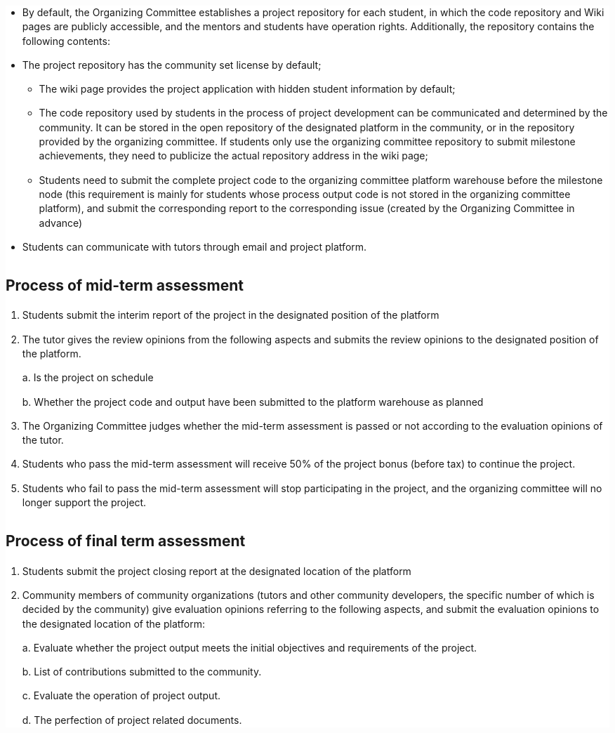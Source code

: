   - By default, the Organizing Committee establishes a project repository for each student, in which the code repository and Wiki pages are publicly accessible, and the mentors and students have operation rights. Additionally, the repository contains the following contents:

  - The project repository has the community set license by default;

    - The wiki page provides the project application with hidden student information by default;

    - The code repository used by students in the process of project development can be communicated and determined by the community. It can be stored in the open repository of the designated platform in the community, or in the repository provided by the organizing committee. If students only use the organizing committee repository to submit milestone achievements, they need to publicize the actual repository address in the wiki page;

    - Students need to submit the complete project code to the organizing committee platform warehouse before the milestone node (this requirement is mainly for students whose process output code is not stored in the organizing committee platform), and submit the corresponding report to the corresponding issue (created by the Organizing Committee in advance)

- Students can communicate with tutors through email and project platform.

## Process of mid-term assessment

1. Students submit the interim report of the project in the designated position of the platform

2. The tutor gives the review opinions from the following aspects and submits the review opinions to the designated position of the platform.

   a. Is the project on schedule

   b. Whether the project code and output have been submitted to the platform warehouse as planned

3. The Organizing Committee judges whether the mid-term assessment is passed or not according to the evaluation opinions of the tutor.

4. Students who pass the mid-term assessment will receive 50% of the project bonus (before tax) to continue the project.

5. Students who fail to pass the mid-term assessment will stop participating in the project, and the organizing committee will no longer support the project.

## Process of final term assessment

1. Students submit the project closing report at the designated location of the platform

2. Community members of community organizations (tutors and other community developers, the specific number of which is decided by the community) give evaluation opinions referring to the following aspects, and submit the evaluation opinions to the designated location of the platform:

   a. Evaluate whether the project output meets the initial objectives and requirements of the project.

   b. List of contributions submitted to the community.

   c. Evaluate the operation of project output.

   d. The perfection of project related documents.

